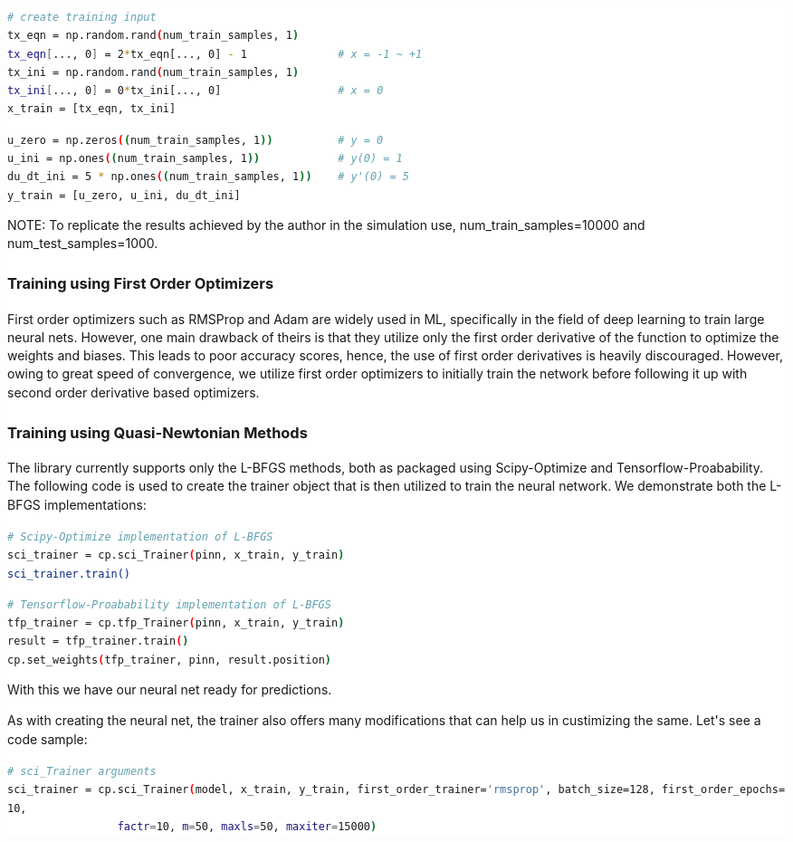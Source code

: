 ```sh
# create training input
tx_eqn = np.random.rand(num_train_samples, 1)
tx_eqn[..., 0] = 2*tx_eqn[..., 0] - 1              # x = -1 ~ +1
tx_ini = np.random.rand(num_train_samples, 1)
tx_ini[..., 0] = 0*tx_ini[..., 0]                  # x = 0
x_train = [tx_eqn, tx_ini]
```
```sh
u_zero = np.zeros((num_train_samples, 1))          # y = 0
u_ini = np.ones((num_train_samples, 1))            # y(0) = 1
du_dt_ini = 5 * np.ones((num_train_samples, 1))    # y'(0) = 5
y_train = [u_zero, u_ini, du_dt_ini]
```
NOTE: To replicate the results achieved by the author in the simulation use, num_train_samples=10000 and num_test_samples=1000. 

### Training using First Order Optimizers
First order optimizers such as RMSProp and Adam are widely used in ML, specifically in the field of deep learning to train large neural nets. However, one
main drawback of theirs is that they utilize only the first order derivative of the function to optimize the weights and biases. This leads to poor accuracy scores, hence, 
the use of first order derivatives is heavily discouraged. However, owing to great speed of convergence, we utilize first order optimizers to initially train the network before following it up with second order derivative based optimizers. 

### Training using Quasi-Newtonian Methods
The library currently supports only the L-BFGS methods, both as packaged using Scipy-Optimize and Tensorflow-Proabability. The following code is used to create the trainer
object that is then utilized to train the neural network. We demonstrate both the L-BFGS implementations: 

```sh
# Scipy-Optimize implementation of L-BFGS
sci_trainer = cp.sci_Trainer(pinn, x_train, y_train)
sci_trainer.train()
```

```sh
# Tensorflow-Proabability implementation of L-BFGS
tfp_trainer = cp.tfp_Trainer(pinn, x_train, y_train)
result = tfp_trainer.train()
cp.set_weights(tfp_trainer, pinn, result.position)
```
With this we have our neural net ready for predictions.

As with creating the neural net, the trainer also offers many modifications that can help us in custimizing the same. Let's see a code sample: 

```sh
# sci_Trainer arguments
sci_trainer = cp.sci_Trainer(model, x_train, y_train, first_order_trainer='rmsprop', batch_size=128, first_order_epochs=10,
                 factr=10, m=50, maxls=50, maxiter=15000)
```
